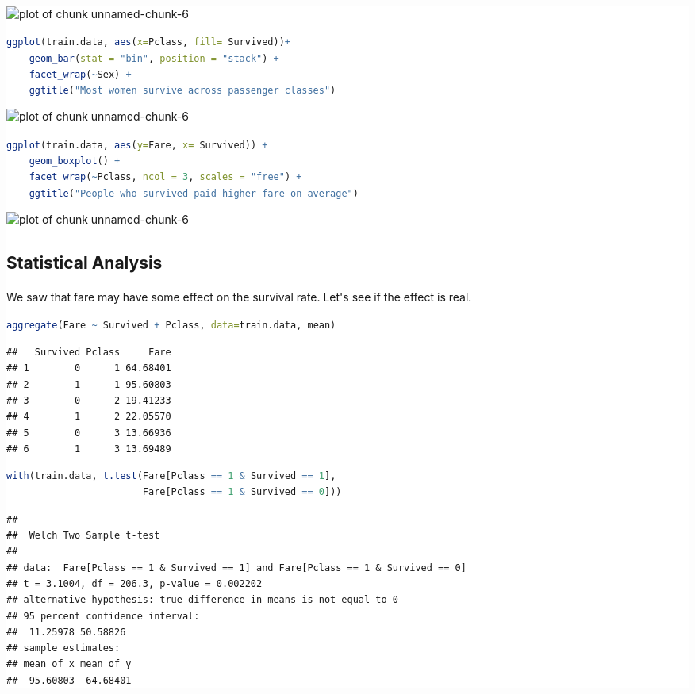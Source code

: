![plot of chunk unnamed-chunk-6](/figure/source/analysis/unnamed-chunk-6-2.png) 

```r
ggplot(train.data, aes(x=Pclass, fill= Survived))+
    geom_bar(stat = "bin", position = "stack") +
    facet_wrap(~Sex) +
    ggtitle("Most women survive across passenger classes")
```

![plot of chunk unnamed-chunk-6](/figure/source/analysis/unnamed-chunk-6-3.png) 

```r
ggplot(train.data, aes(y=Fare, x= Survived)) +
    geom_boxplot() +
    facet_wrap(~Pclass, ncol = 3, scales = "free") +
    ggtitle("People who survived paid higher fare on average")
```

![plot of chunk unnamed-chunk-6](/figure/source/analysis/unnamed-chunk-6-4.png) 

## Statistical Analysis

We saw that fare may have some effect on the survival rate. Let's see if the effect is real.


```r
aggregate(Fare ~ Survived + Pclass, data=train.data, mean)
```

```
##   Survived Pclass     Fare
## 1        0      1 64.68401
## 2        1      1 95.60803
## 3        0      2 19.41233
## 4        1      2 22.05570
## 5        0      3 13.66936
## 6        1      3 13.69489
```

```r
with(train.data, t.test(Fare[Pclass == 1 & Survived == 1], 
                        Fare[Pclass == 1 & Survived == 0]))
```

```
## 
## 	Welch Two Sample t-test
## 
## data:  Fare[Pclass == 1 & Survived == 1] and Fare[Pclass == 1 & Survived == 0]
## t = 3.1004, df = 206.3, p-value = 0.002202
## alternative hypothesis: true difference in means is not equal to 0
## 95 percent confidence interval:
##  11.25978 50.58826
## sample estimates:
## mean of x mean of y 
##  95.60803  64.68401
```
